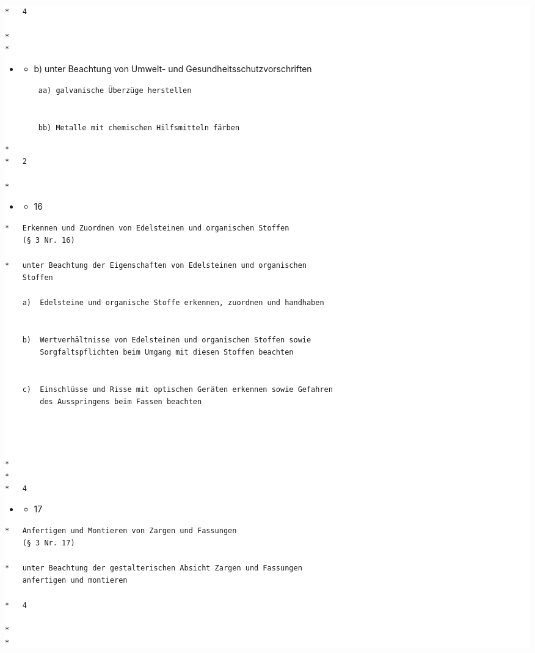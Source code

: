





    *   4

    *
    *

*    *
        b)  unter Beachtung von Umwelt- und Gesundheitsschutzvorschriften

            aa) galvanische Überzüge herstellen


            bb) Metalle mit chemischen Hilfsmitteln färben







    *
    *   2

    *

*    *   16

    *   Erkennen und Zuordnen von Edelsteinen und organischen Stoffen
        (§ 3 Nr. 16)

    *   unter Beachtung der Eigenschaften von Edelsteinen und organischen
        Stoffen

        a)  Edelsteine und organische Stoffe erkennen, zuordnen und handhaben


        b)  Wertverhältnisse von Edelsteinen und organischen Stoffen sowie
            Sorgfaltspflichten beim Umgang mit diesen Stoffen beachten


        c)  Einschlüsse und Risse mit optischen Geräten erkennen sowie Gefahren
            des Ausspringens beim Fassen beachten




    *
    *
    *   4


*    *   17

    *   Anfertigen und Montieren von Zargen und Fassungen
        (§ 3 Nr. 17)

    *   unter Beachtung der gestalterischen Absicht Zargen und Fassungen
        anfertigen und montieren

    *   4

    *
    *
